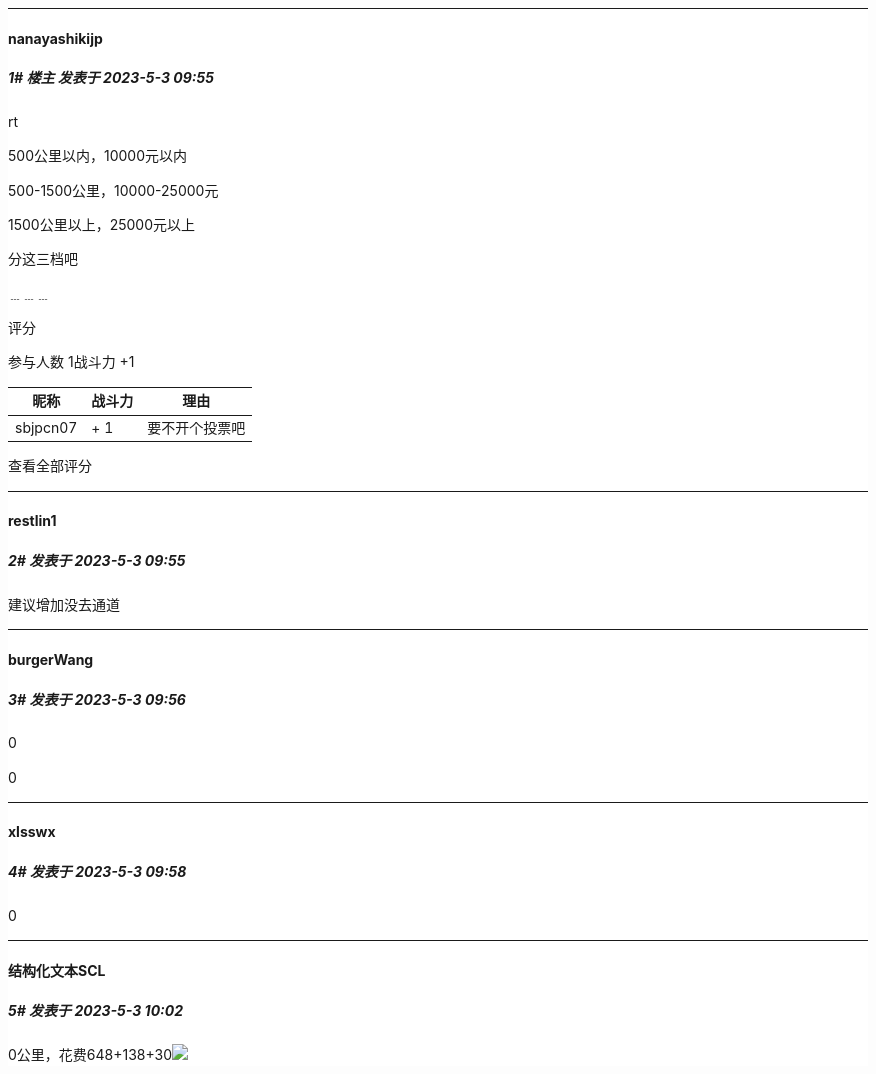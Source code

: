 
*****

####  nanayashikijp  
##### 1#       楼主       发表于 2023-5-3 09:55

rt

500公里以内，10000元以内

500-1500公里，10000-25000元

1500公里以上，25000元以上

分这三档吧

﹍﹍﹍

评分

 参与人数 1战斗力 +1

|昵称|战斗力|理由|
|----|---|---|
| sbjpcn07| + 1|要不开个投票吧|

查看全部评分

*****

####  restlin1  
##### 2#       发表于 2023-5-3 09:55

建议增加没去通道

*****

####  burgerWang  
##### 3#       发表于 2023-5-3 09:56

0

0

*****

####  xlsswx  
##### 4#       发表于 2023-5-3 09:58

0

*****

####  结构化文本SCL  
##### 5#       发表于 2023-5-3 10:02

0公里，花费648+138+30<img src="https://static.saraba1st.com/image/smiley/face2017/037.png" referrerpolicy="no-referrer">
